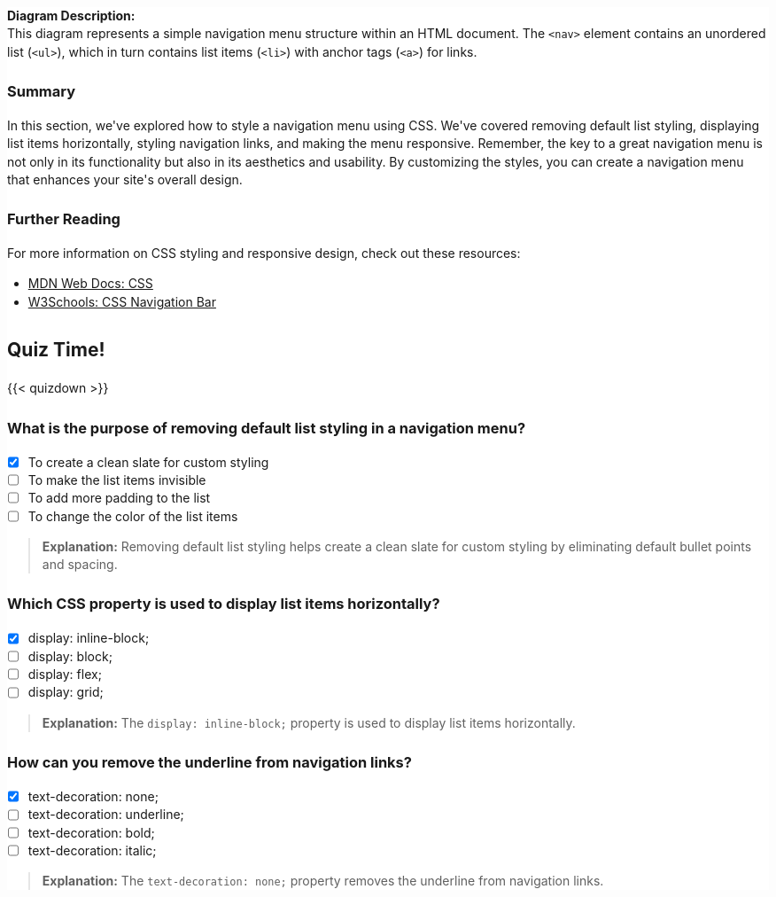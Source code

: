 **Diagram Description:**  
This diagram represents a simple navigation menu structure within an HTML document. The `<nav>` element contains an unordered list (`<ul>`), which in turn contains list items (`<li>`) with anchor tags (`<a>`) for links.

### Summary

In this section, we've explored how to style a navigation menu using CSS. We've covered removing default list styling, displaying list items horizontally, styling navigation links, and making the menu responsive. Remember, the key to a great navigation menu is not only in its functionality but also in its aesthetics and usability. By customizing the styles, you can create a navigation menu that enhances your site's overall design.

### Further Reading

For more information on CSS styling and responsive design, check out these resources:
- [MDN Web Docs: CSS](https://developer.mozilla.org/en-US/docs/Web/CSS)
- [W3Schools: CSS Navigation Bar](https://www.w3schools.com/css/css_navbar.asp)

## Quiz Time!

{{< quizdown >}}

### What is the purpose of removing default list styling in a navigation menu?

- [x] To create a clean slate for custom styling
- [ ] To make the list items invisible
- [ ] To add more padding to the list
- [ ] To change the color of the list items

> **Explanation:** Removing default list styling helps create a clean slate for custom styling by eliminating default bullet points and spacing.

### Which CSS property is used to display list items horizontally?

- [x] display: inline-block;
- [ ] display: block;
- [ ] display: flex;
- [ ] display: grid;

> **Explanation:** The `display: inline-block;` property is used to display list items horizontally.

### How can you remove the underline from navigation links?

- [x] text-decoration: none;
- [ ] text-decoration: underline;
- [ ] text-decoration: bold;
- [ ] text-decoration: italic;

> **Explanation:** The `text-decoration: none;` property removes the underline from navigation links.
